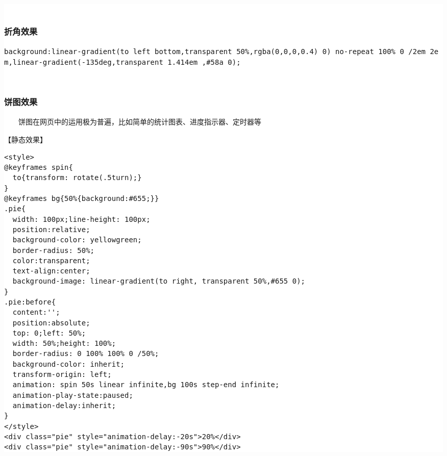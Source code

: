 <iframe style="width: 100%; height: 130px;" src="https://demo.xiaohuochai.site/css/shape/s23.html" frameborder="0" width="320" height="240"></iframe>

&nbsp;

### 折角效果

<div>
<pre>background:linear-gradient(to left bottom,transparent 50%,rgba(0,0,0,0.4) 0) no-repeat 100% 0 /2em 2em,linear-gradient(-135deg,transparent 1.414em ,#58a 0);</pre>
</div>

<iframe style="width: 100%; height: 130px;" src="https://demo.xiaohuochai.site/css/shape/s24.html" frameborder="0" width="320" height="240"></iframe>

&nbsp;

### 饼图效果

&emsp;&emsp;饼图在网页中的运用极为普遍，比如简单的统计图表、进度指示器、定时器等

【静态效果】

<div>
<pre>&lt;style&gt;
@keyframes spin{
  to{transform: rotate(.5turn);}
}
@keyframes bg{50%{background:#655;}}
.pie{
  width: 100px;line-height: 100px;
  position:relative;
  background-color: yellowgreen;
  border-radius: 50%;
  color:transparent;
  text-align:center;
  background-image: linear-gradient(to right, transparent 50%,#655 0);
}
.pie:before{
  content:'';
  position:absolute;
  top: 0;left: 50%;
  width: 50%;height: 100%;
  border-radius: 0 100% 100% 0 /50%;
  background-color: inherit;
  transform-origin: left;
  animation: spin 50s linear infinite,bg 100s step-end infinite;
  animation-play-state:paused;
  animation-delay:inherit;
}
&lt;/style&gt;
&lt;div class="pie" style="animation-delay:-20s"&gt;20%&lt;/div&gt;
&lt;div class="pie" style="animation-delay:-90s"&gt;90%&lt;/div&gt;</pre>
</div>
